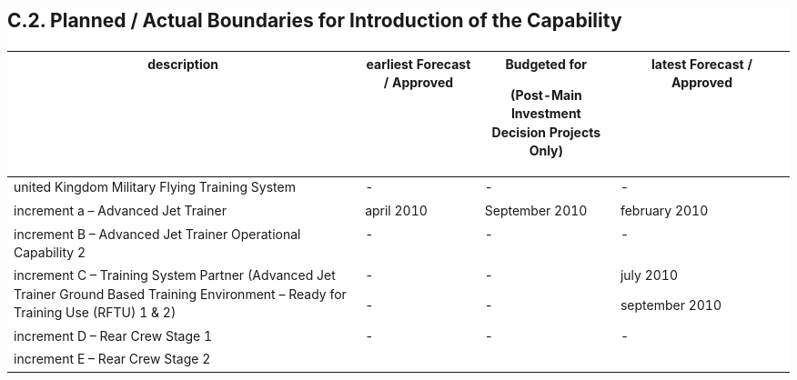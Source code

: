## C.2. Planned / Actual Boundaries for Introduction of the Capability

<table>
<colgroup>
<col Style="Width: 44%" />
<col Style="Width: 15%" />
<col Style="Width: 17%" />
<col Style="Width: 22%" />
</Colgroup>
<thead>
<tr>
<th>description</Th>
<th>earliest Forecast /
Approved</Th>
<th>
Budgeted for

(Post-Main Investment Decision Projects Only)</Th>
<th>latest Forecast / Approved</Th>
</Tr>
</Thead>
<tbody>
<tr>
<td>united Kingdom Military Flying Training System</Td>
<td>-</Td>
<td>-</Td>
<td>-</Td>
</Tr>
<tr>
<td>increment a – Advanced Jet Trainer</Td>
<td>april 2010</Td>
<td>
September 2010
</Td>
<td>february 2010</Td>
</Tr>
<tr>
<td>increment B – Advanced Jet Trainer Operational Capability 2</Td>
<td>-</Td>
<td>-</Td>
<td>-</Td>
</Tr>
<tr>
<td Rowspan="2">increment C – Training System Partner (Advanced Jet Trainer Ground Based Training Environment – Ready for Training Use (RFTU) 1 &amp; 2)</Td>
<td>-</Td>
<td>-</Td>
<td>july 2010</Td>
</Tr>
<tr>
<td>-</Td>
<td>-</Td>
<td>september 2010</Td>
</Tr>
<tr>
<td>increment D – Rear Crew Stage 1</Td>
<td>-</Td>
<td>-</Td>
<td>-</Td>
</Tr>
<tr>
<td>increment E – Rear Crew Stage 2</Td>